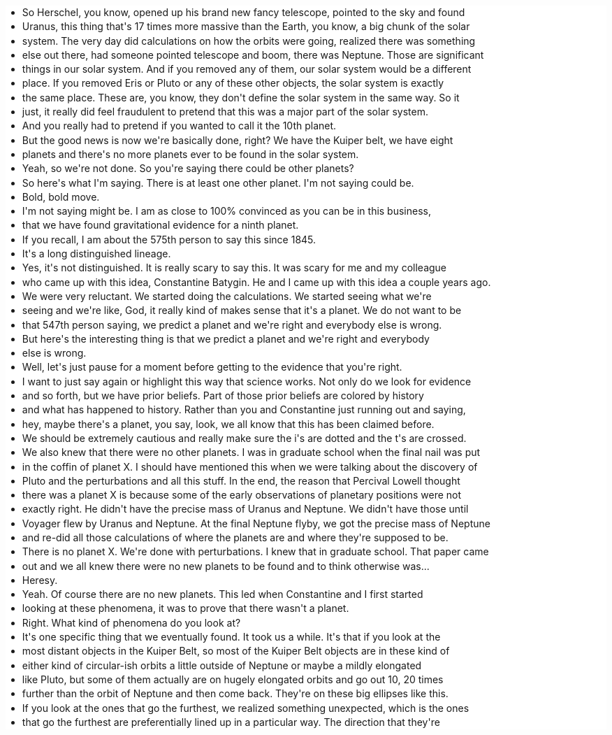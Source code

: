 *  So Herschel, you know, opened up his brand new fancy telescope, pointed to the sky and found
*  Uranus, this thing that's 17 times more massive than the Earth, you know, a big chunk of the solar
*  system. The very day did calculations on how the orbits were going, realized there was something
*  else out there, had someone pointed telescope and boom, there was Neptune. Those are significant
*  things in our solar system. And if you removed any of them, our solar system would be a different
*  place. If you removed Eris or Pluto or any of these other objects, the solar system is exactly
*  the same place. These are, you know, they don't define the solar system in the same way. So it
*  just, it really did feel fraudulent to pretend that this was a major part of the solar system.
*  And you really had to pretend if you wanted to call it the 10th planet.
*  But the good news is now we're basically done, right? We have the Kuiper belt, we have eight
*  planets and there's no more planets ever to be found in the solar system.
*  Yeah, so we're not done. So you're saying there could be other planets?
*  So here's what I'm saying. There is at least one other planet. I'm not saying could be.
*  Bold, bold move.
*  I'm not saying might be. I am as close to 100% convinced as you can be in this business,
*  that we have found gravitational evidence for a ninth planet.
*  If you recall, I am about the 575th person to say this since 1845.
*  It's a long distinguished lineage.
*  Yes, it's not distinguished. It is really scary to say this. It was scary for me and my colleague
*  who came up with this idea, Constantine Batygin. He and I came up with this idea a couple years ago.
*  We were very reluctant. We started doing the calculations. We started seeing what we're
*  seeing and we're like, God, it really kind of makes sense that it's a planet. We do not want to be
*  that 547th person saying, we predict a planet and we're right and everybody else is wrong.
*  But here's the interesting thing is that we predict a planet and we're right and everybody
*  else is wrong.
*  Well, let's just pause for a moment before getting to the evidence that you're right.
*  I want to just say again or highlight this way that science works. Not only do we look for evidence
*  and so forth, but we have prior beliefs. Part of those prior beliefs are colored by history
*  and what has happened to history. Rather than you and Constantine just running out and saying,
*  hey, maybe there's a planet, you say, look, we all know that this has been claimed before.
*  We should be extremely cautious and really make sure the i's are dotted and the t's are crossed.
*  We also knew that there were no other planets. I was in graduate school when the final nail was put
*  in the coffin of planet X. I should have mentioned this when we were talking about the discovery of
*  Pluto and the perturbations and all this stuff. In the end, the reason that Percival Lowell thought
*  there was a planet X is because some of the early observations of planetary positions were not
*  exactly right. He didn't have the precise mass of Uranus and Neptune. We didn't have those until
*  Voyager flew by Uranus and Neptune. At the final Neptune flyby, we got the precise mass of Neptune
*  and re-did all those calculations of where the planets are and where they're supposed to be.
*  There is no planet X. We're done with perturbations. I knew that in graduate school. That paper came
*  out and we all knew there were no new planets to be found and to think otherwise was...
*  Heresy.
*  Yeah. Of course there are no new planets. This led when Constantine and I first started
*  looking at these phenomena, it was to prove that there wasn't a planet.
*  Right. What kind of phenomena do you look at?
*  It's one specific thing that we eventually found. It took us a while. It's that if you look at the
*  most distant objects in the Kuiper Belt, so most of the Kuiper Belt objects are in these kind of
*  either kind of circular-ish orbits a little outside of Neptune or maybe a mildly elongated
*  like Pluto, but some of them actually are on hugely elongated orbits and go out 10, 20 times
*  further than the orbit of Neptune and then come back. They're on these big ellipses like this.
*  If you look at the ones that go the furthest, we realized something unexpected, which is the ones
*  that go the furthest are preferentially lined up in a particular way. The direction that they're